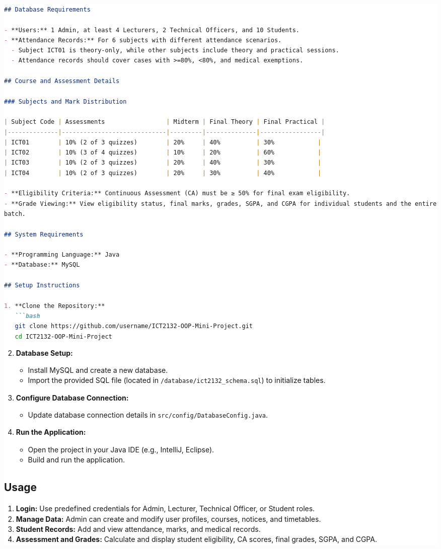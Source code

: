 ```markdown
## Database Requirements

- **Users:** 1 Admin, at least 4 Lecturers, 2 Technical Officers, and 10 Students.
- **Attendance Records:** For 6 subjects with different attendance scenarios.
  - Subject ICT01 is theory-only, while other subjects include theory and practical sessions.
  - Attendance records should cover cases with >=80%, <80%, and medical exemptions.

## Course and Assessment Details

### Subjects and Mark Distribution

| Subject Code | Assessments                 | Midterm | Final Theory | Final Practical |
|--------------|-----------------------------|---------|--------------|-----------------|
| ICT01        | 10% (2 of 3 quizzes)        | 20%     | 40%          | 30%            |
| ICT02        | 10% (3 of 4 quizzes)        | 10%     | 20%          | 60%            |
| ICT03        | 10% (2 of 3 quizzes)        | 20%     | 40%          | 30%            |
| ICT04        | 10% (2 of 3 quizzes)        | 20%     | 30%          | 40%            |

- **Eligibility Criteria:** Continuous Assessment (CA) must be ≥ 50% for final exam eligibility.
- **Grade Viewing:** View eligibility status, final marks, grades, SGPA, and CGPA for individual students and the entire batch.

## System Requirements

- **Programming Language:** Java
- **Database:** MySQL

## Setup Instructions

1. **Clone the Repository:**
   ```bash
   git clone https://github.com/username/ICT2132-OOP-Mini-Project.git
   cd ICT2132-OOP-Mini-Project
   ```

2. **Database Setup:**
   - Install MySQL and create a new database.
   - Import the provided SQL file (located in `/database/ict2132_schema.sql`) to initialize tables.

3. **Configure Database Connection:**
   - Update database connection details in `src/config/DatabaseConfig.java`.

4. **Run the Application:**
   - Open the project in your Java IDE (e.g., IntelliJ, Eclipse).
   - Build and run the application.

## Usage

1. **Login:** Use predefined credentials for Admin, Lecturer, Technical Officer, or Student roles.
2. **Manage Data:** Admin can create and modify user profiles, courses, notices, and timetables.
3. **Student Records:** Add and view attendance, marks, and medical records.
4. **Assessment and Grades:** Calculate and display student eligibility, CA scores, final grades, SGPA, and CGPA.
